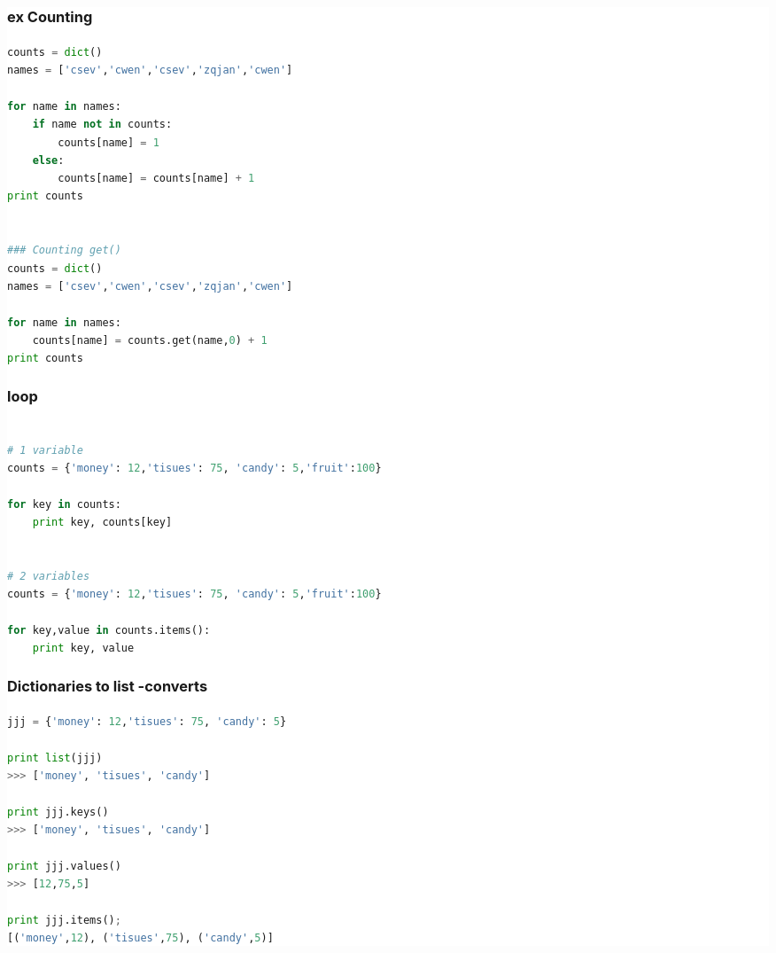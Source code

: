 ### ex Counting

```py
counts = dict()
names = ['csev','cwen','csev','zqjan','cwen']

for name in names:
    if name not in counts:
        counts[name] = 1
    else:
        counts[name] = counts[name] + 1
print counts


### Counting get()
counts = dict()
names = ['csev','cwen','csev','zqjan','cwen']

for name in names:
    counts[name] = counts.get(name,0) + 1
print counts
```

### loop
```py

# 1 variable
counts = {'money': 12,'tisues': 75, 'candy': 5,'fruit':100}

for key in counts:
    print key, counts[key]


# 2 variables
counts = {'money': 12,'tisues': 75, 'candy': 5,'fruit':100}

for key,value in counts.items():
    print key, value
```

### Dictionaries to list -converts

```py
jjj = {'money': 12,'tisues': 75, 'candy': 5}

print list(jjj)
>>> ['money', 'tisues', 'candy']

print jjj.keys()
>>> ['money', 'tisues', 'candy']

print jjj.values()
>>> [12,75,5]

print jjj.items();
[('money',12), ('tisues',75), ('candy',5)]
```
